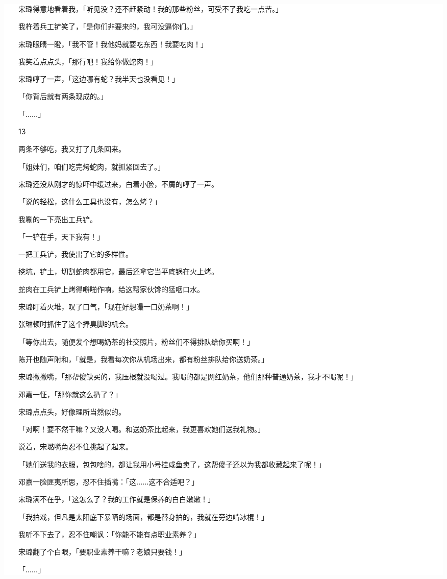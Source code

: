 &emsp;&emsp;宋璐得意地看着我，「听见没？还不赶紧动！我的那些粉丝，可受不了我吃一点苦。」  
  
&emsp;&emsp;我杵着兵工铲笑了，「是你们非要来的，我可没逼你们。」  
  
&emsp;&emsp;宋璐眼睛一瞪，「我不管！我他妈就要吃东西！我要吃肉！」  
  
&emsp;&emsp;我笑着点点头，「那行吧！我给你做蛇肉！」  
  
&emsp;&emsp;宋璐哼了一声，「这边哪有蛇？我半天也没看见！」  
  
&emsp;&emsp;「你背后就有两条现成的。」  
  
&emsp;&emsp;「……」  
  
&emsp;&emsp;13  
  
&emsp;&emsp;两条不够吃，我又打了几条回来。  
  
&emsp;&emsp;「姐妹们，咱们吃完烤蛇肉，就抓紧回去了。」  
  
&emsp;&emsp;宋璐还没从刚才的惊吓中缓过来，白着小脸，不屑的哼了一声。  
  
&emsp;&emsp;「说的轻松，这什么工具也没有，怎么烤？」  
  
&emsp;&emsp;我唰的一下亮出工兵铲。  
  
&emsp;&emsp;「一铲在手，天下我有！」  
  
&emsp;&emsp;一把工兵铲，我使出了它的多样性。  
  
&emsp;&emsp;挖坑，铲土，切割蛇肉都用它，最后还拿它当平底锅在火上烤。  
  
&emsp;&emsp;蛇肉在工兵铲上烤得噼啪作响，给这帮家伙馋的猛咽口水。  
  
&emsp;&emsp;宋璐盯着火堆，叹了口气，「现在好想嘬一口奶茶啊！」  
  
&emsp;&emsp;张琳顿时抓住了这个捧臭脚的机会。  
  
&emsp;&emsp;「等你出去，随便发个想喝奶茶的社交照片，粉丝们不得排队给你买啊！」  
  
&emsp;&emsp;陈开也随声附和，「就是，我看每次你从机场出来，都有粉丝排队给你送奶茶。」  
  
&emsp;&emsp;宋璐撇撇嘴，「那帮傻缺买的，我压根就没喝过。我喝的都是网红奶茶，他们那种普通奶茶，我才不喝呢！」  
  
&emsp;&emsp;邓嘉一怔，「那你就这么扔了？」  
  
&emsp;&emsp;宋璐点点头，好像理所当然似的。  
  
&emsp;&emsp;「对啊！要不然干嘛？又没人喝。和送奶茶比起来，我更喜欢她们送我礼物。」  
  
&emsp;&emsp;说着，宋璐嘴角忍不住挑起了起来。  
  
&emsp;&emsp;「她们送我的衣服，包包啥的，都让我用小号挂咸鱼卖了，这帮傻子还以为我都收藏起来了呢！」  
  
&emsp;&emsp;邓嘉一脸匪夷所思，忍不住插嘴：「这……这不合适吧？」  
  
&emsp;&emsp;宋璐满不在乎，「这怎么了？我的工作就是保养的白白嫩嫩！」  
  
&emsp;&emsp;「我拍戏，但凡是太阳底下暴晒的场面，都是替身拍的，我就在旁边啃冰棍！」  
  
&emsp;&emsp;我听不下去了，忍不住嘲讽：「你能不能有点职业素养？」  
  
&emsp;&emsp;宋璐翻了个白眼，「要职业素养干嘛？老娘只要钱！」  
  
&emsp;&emsp;「……」  
  